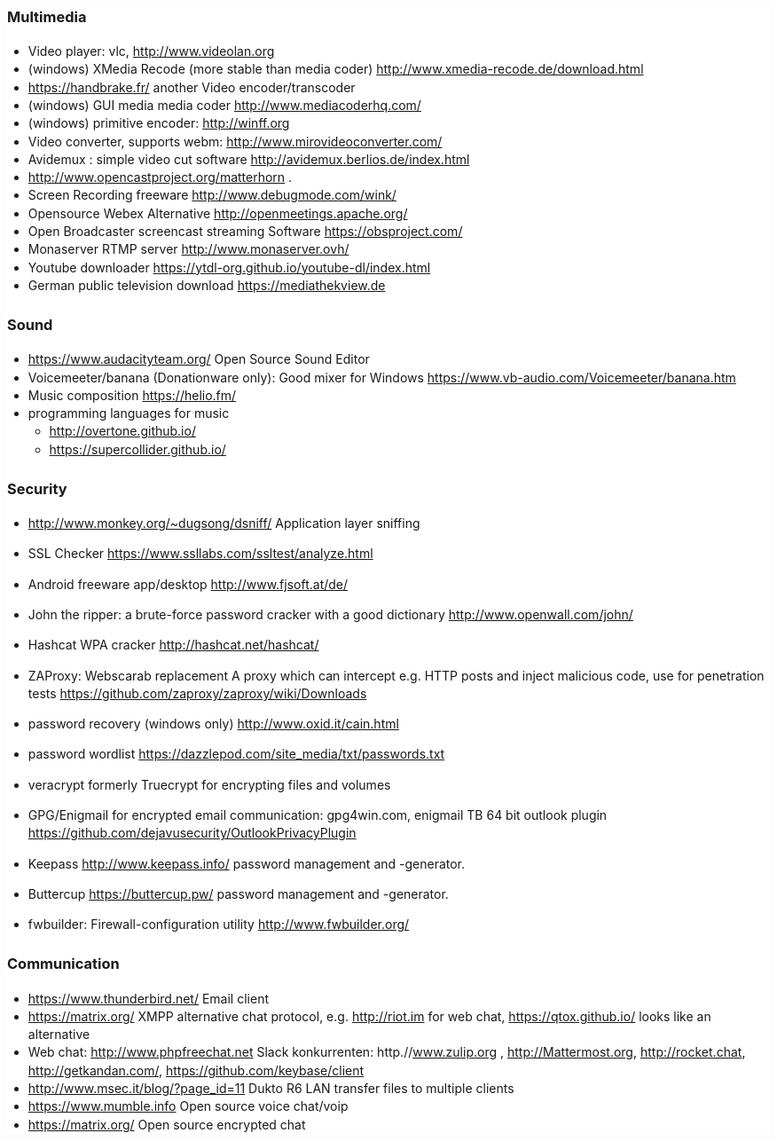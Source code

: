 ### Multimedia
   * Video player: vlc, http://www.videolan.org
   * (windows) XMedia Recode (more stable than media coder) http://www.xmedia-recode.de/download.html
   * https://handbrake.fr/ another Video encoder/transcoder
   * (windows) GUI media media coder http://www.mediacoderhq.com/
   * (windows) primitive encoder: http://winff.org
   * Video converter, supports webm: http://www.mirovideoconverter.com/
   * Avidemux : simple video cut software http://avidemux.berlios.de/index.html
   * http://www.opencastproject.org/matterhorn . 
   * Screen Recording freeware http://www.debugmode.com/wink/ 
   * Opensource Webex Alternative http://openmeetings.apache.org/ 
   * Open Broadcaster screencast streaming Software https://obsproject.com/
   * Monaserver RTMP server http://www.monaserver.ovh/
   * Youtube downloader https://ytdl-org.github.io/youtube-dl/index.html
   * German public television download https://mediathekview.de

### Sound
   * https://www.audacityteam.org/ Open Source Sound Editor
   * Voicemeeter/banana (Donationware only): Good mixer for Windows https://www.vb-audio.com/Voicemeeter/banana.htm
   * Music composition https://helio.fm/
   * programming languages for music
      * http://overtone.github.io/ 
      * https://supercollider.github.io/ 

  

### Security

   * http://www.monkey.org/~dugsong/dsniff/ Application layer sniffing
   * SSL Checker https://www.ssllabs.com/ssltest/analyze.html
   * Android freeware app/desktop http://www.fjsoft.at/de/
   * John the ripper: a brute-force password cracker with a good dictionary http://www.openwall.com/john/
   * Hashcat WPA cracker http://hashcat.net/hashcat/
   * ZAProxy: Webscarab replacement A proxy which can intercept e.g. HTTP posts and inject malicious code, use for penetration tests https://github.com/zaproxy/zaproxy/wiki/Downloads
   * password recovery (windows only) http://www.oxid.it/cain.html
   * password wordlist https://dazzlepod.com/site_media/txt/passwords.txt
   * veracrypt formerly Truecrypt for encrypting files and volumes
   * GPG/Enigmail for encrypted email communication: gpg4win.com, enigmail TB 64 bit outlook plugin https://github.com/dejavusecurity/OutlookPrivacyPlugin
   * Keepass http://www.keepass.info/ password management and -generator. 
   * Buttercup https://buttercup.pw/ password management and -generator. 
   
   * fwbuilder: Firewall-configuration utility http://www.fwbuilder.org/

### Communication
   * https://www.thunderbird.net/ Email client
   * https://matrix.org/ XMPP alternative chat protocol, e.g. http://riot.im for web chat, https://qtox.github.io/ looks like an alternative
   * Web chat: http://www.phpfreechat.net Slack konkurrenten: http.//www.zulip.org , http://Mattermost.org, http://rocket.chat, http://getkandan.com/, https://github.com/keybase/client
   * http://www.msec.it/blog/?page_id=11 Dukto R6 LAN transfer files to multiple clients
   * https://www.mumble.info Open source voice chat/voip
   * https://matrix.org/ Open source encrypted chat
